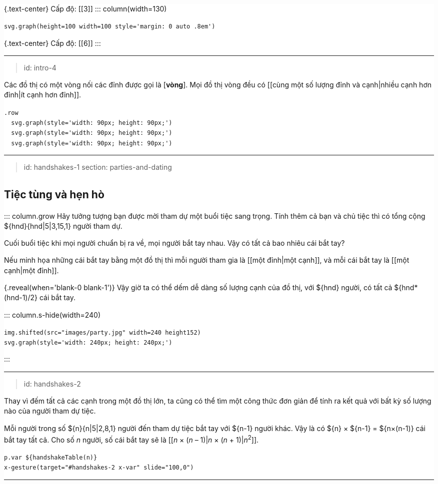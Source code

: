 {.text-center} Cấp độ: [[3]]
::: column(width=130)

    svg.graph(height=100 width=100 style='margin: 0 auto .8em')

{.text-center} Cấp độ: [[6]]
:::

---
> id: intro-4

Các đồ thị có một vòng nối các đỉnh được gọi là [__vòng__]. Mọi đồ thị vòng đều có [[cùng một số lượng đỉnh và cạnh|nhiều cạnh hơn đỉnh|ít cạnh hơn đỉnh]].

    .row
      svg.graph(style='width: 90px; height: 90px;')
      svg.graph(style='width: 90px; height: 90px;')
      svg.graph(style='width: 90px; height: 90px;')

---
> id: handshakes-1
> section: parties-and-dating

## Tiệc tùng và hẹn hò

::: column.grow
Hãy tưởng tượng bạn được mời tham dự một buổi tiệc sang trọng. Tính thêm cả bạn và chủ tiệc thì có tổng cộng
 ${hnd}{hnd|5|3,15,1} người tham dự.

Cuối buổi tiệc khi mọi người chuẩn bị ra về, mọi người bắt tay nhau. Vậy có tất cả bao nhiêu cái bắt tay? 

Nếu minh họa những cái bắt tay bằng một đồ thị thì mỗi người tham gia là [[một đỉnh|một cạnh]],
và mỗi cái bắt tay là [[một cạnh|một đỉnh]].
 
{.reveal(when='blank-0 blank-1')}  Vậy giờ ta có thể dếm dễ dàng số lượng cạnh của đồ thị, với ${hnd} người, có tất cả ${hnd*(hnd-1)/2} cái bắt tay.

::: column.s-hide(width=240)

    img.shifted(src="images/party.jpg" width=240 height152)
    svg.graph(style='width: 240px; height: 240px;')

:::

---
> id: handshakes-2

Thay vì đếm tất cả các cạnh trong một đồ thị lớn, ta cũng có thể tìm một công thức đơn giản để tính ra kết quả với bất kỳ số lượng nào của người tham dự tiệc. 

Mỗi người trong số ${n}{n|5|2,8,1} người đến tham dự tiệc bắt tay với ${n-1} người khác.
Vậy là có  ${n} × ${n-1} = ${n×(n-1)} cái bắt tay tất cả. Cho số _n_ người, số cái bắt tay sẽ là [[_n_ × (_n_ – 1)|_n_ × (_n_ + 1)|_n_<sup>2</sup>]].

    p.var ${handshakeTable(n)}
    x-gesture(target="#handshakes-2 x-var" slide="100,0")

---